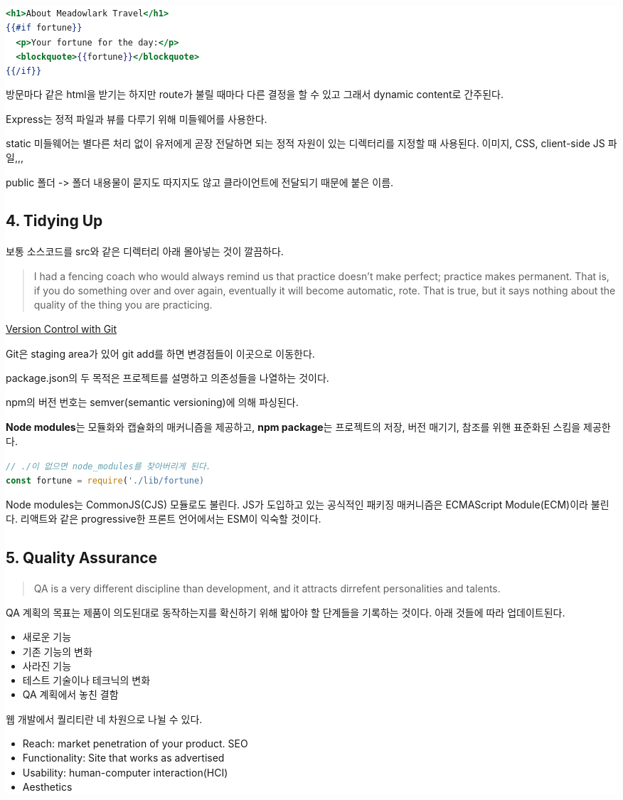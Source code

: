 ```handlebars
<h1>About Meadowlark Travel</h1>
{{#if fortune}}
  <p>Your fortune for the day:</p>
  <blockquote>{{fortune}}</blockquote>
{{/if}}
```

방문마다 같은 html을 받기는 하지만 route가 불릴 때마다 다른 결정을 할 수 있고 그래서 dynamic content로 간주된다.

Express는 정적 파일과 뷰를 다루기 위해 미들웨어를 사용한다.

static 미들웨어는 별다른 처리 없이 유저에게 곧장 전달하면 되는 정적 자원이 있는 디렉터리를 지정할 때 사용된다. 이미지, CSS, client-side JS 파일,,,

public 폴더 -> 폴더 내용물이 묻지도 따지지도 않고 클라이언트에 전달되기 때문에 붙은 이름.

## 4. Tidying Up

보통 소스코드를 src와 같은 디렉터리 아래 몰아넣는 것이 깔끔하다.

> I had a fencing coach who would always remind us that practice doesn’t make perfect; practice makes permanent. That is, if you do something over and over again, eventually it will become automatic, rote. That is true, but it says nothing about the quality of the thing you are practicing.

[Version Control with Git](https://www.oreilly.com/library/view/version-control-with/9780596158187/)

Git은 staging area가 있어 git add를 하면 변경점들이 이곳으로 이동한다.

package.json의 두 목적은 프로젝트를 설명하고 의존성들을 나열하는 것이다.

npm의 버전 번호는 semver(semantic versioning)에 의해 파싱된다.

**Node modules**는 모듈화와 캡슐화의 매커니즘을 제공하고, **npm package**는 프로젝트의 저장, 버전 매기기, 참조를 위핸 표준화된 스킴을 제공한다.

```js
// ./이 없으면 node_modules를 찾아버리게 된다.
const fortune = require('./lib/fortune)
```

Node modules는 CommonJS(CJS) 모듈로도 불린다. JS가 도입하고 있는 공식적인 패키징 매커니즘은 ECMAScript Module(ECM)이라 불린다. 리액트와 같은 progressive한 프론트 언어에서는 ESM이 익숙할 것이다.

## 5. Quality Assurance

> QA is a very different discipline than development, and it attracts dirrefent personalities and talents.

QA 계획의 목표는 제품이 의도된대로 동작하는지를 확신하기 위해 밟아야 할 단계들을 기록하는 것이다. 아래 것들에 따라 업데이트된다.

- 새로운 기능
- 기존 기능의 변화
- 사라진 기능
- 테스트 기술이나 테크닉의 변화
- QA 계획에서 놓친 결함

웹 개발에서 퀄리티란 네 차원으로 나뉠 수 있다.

- Reach: market penetration of your product. SEO
- Functionality: Site that works as advertised
- Usability: human-computer interaction(HCI)
- Aesthetics
